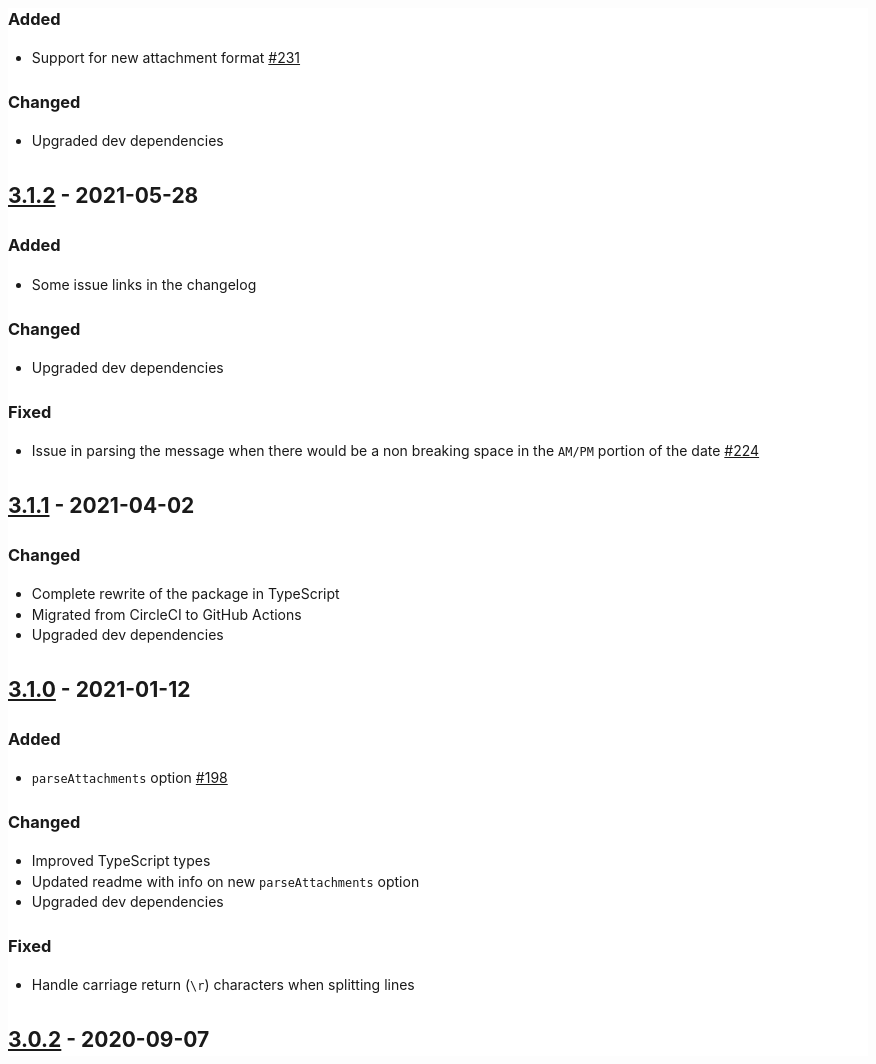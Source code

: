 ### Added

- Support for new attachment format [#231](https://github.com/Pustur/whatsapp-chat-parser/issues/231)

### Changed

- Upgraded dev dependencies

## [3.1.2] - 2021-05-28

### Added

- Some issue links in the changelog

### Changed

- Upgraded dev dependencies

### Fixed

- Issue in parsing the message when there would be a non breaking space in the `AM/PM` portion of the date [#224](https://github.com/Pustur/whatsapp-chat-parser/issues/224)

## [3.1.1] - 2021-04-02

### Changed

- Complete rewrite of the package in TypeScript
- Migrated from CircleCI to GitHub Actions
- Upgraded dev dependencies

## [3.1.0] - 2021-01-12

### Added

- `parseAttachments` option [#198](https://github.com/Pustur/whatsapp-chat-parser/issues/198)

### Changed

- Improved TypeScript types
- Updated readme with info on new `parseAttachments` option
- Upgraded dev dependencies

### Fixed

- Handle carriage return (`\r`) characters when splitting lines

## [3.0.2] - 2020-09-07


[4.0.2]: https://github.com/Pustur/whatsapp-chat-parser/compare/4.0.1...4.0.2
[4.0.1]: https://github.com/Pustur/whatsapp-chat-parser/compare/4.0.0...4.0.1
[4.0.0]: https://github.com/Pustur/whatsapp-chat-parser/compare/3.2.3...4.0.0
[3.2.3]: https://github.com/Pustur/whatsapp-chat-parser/compare/3.2.2...3.2.3
[3.2.2]: https://github.com/Pustur/whatsapp-chat-parser/compare/3.2.1...3.2.2
[3.2.1]: https://github.com/Pustur/whatsapp-chat-parser/compare/3.2.0...3.2.1
[3.2.0]: https://github.com/Pustur/whatsapp-chat-parser/compare/3.1.3...3.2.0
[3.1.3]: https://github.com/Pustur/whatsapp-chat-parser/compare/3.1.2...3.1.3
[3.1.2]: https://github.com/Pustur/whatsapp-chat-parser/compare/3.1.1...3.1.2
[3.1.1]: https://github.com/Pustur/whatsapp-chat-parser/compare/3.1.0...3.1.1
[3.1.0]: https://github.com/Pustur/whatsapp-chat-parser/compare/3.0.2...3.1.0
[3.0.2]: https://github.com/Pustur/whatsapp-chat-parser/compare/3.0.1...3.0.2
[3.0.1]: https://github.com/Pustur/whatsapp-chat-parser/compare/3.0.0...3.0.1
[3.0.0]: https://github.com/Pustur/whatsapp-chat-parser/compare/2.0.8...3.0.0
[2.0.8]: https://github.com/Pustur/whatsapp-chat-parser/compare/2.0.7...2.0.8
[2.0.7]: https://github.com/Pustur/whatsapp-chat-parser/compare/2.0.6...2.0.7
[2.0.6]: https://github.com/Pustur/whatsapp-chat-parser/compare/2.0.5...2.0.6
[2.0.5]: https://github.com/Pustur/whatsapp-chat-parser/compare/2.0.4...2.0.5
[2.0.4]: https://github.com/Pustur/whatsapp-chat-parser/compare/2.0.3...2.0.4
[2.0.3]: https://github.com/Pustur/whatsapp-chat-parser/compare/2.0.2...2.0.3
[2.0.2]: https://github.com/Pustur/whatsapp-chat-parser/compare/2.0.1...2.0.2
[2.0.1]: https://github.com/Pustur/whatsapp-chat-parser/compare/2.0.0...2.0.1
[2.0.0]: https://github.com/Pustur/whatsapp-chat-parser/compare/1.2.4...2.0.0
[1.2.4]: https://github.com/Pustur/whatsapp-chat-parser/compare/1.2.3...1.2.4
[1.2.3]: https://github.com/Pustur/whatsapp-chat-parser/compare/1.2.2...1.2.3
[1.2.2]: https://github.com/Pustur/whatsapp-chat-parser/compare/1.2.1...1.2.2
[1.2.1]: https://github.com/Pustur/whatsapp-chat-parser/compare/1.2.0...1.2.1
[1.2.0]: https://github.com/Pustur/whatsapp-chat-parser/compare/1.1.0...1.2.0
[1.1.0]: https://github.com/Pustur/whatsapp-chat-parser/compare/1.0.1...1.1.0
[1.0.1]: https://github.com/Pustur/whatsapp-chat-parser/compare/1.0.0...1.0.1
[1.0.0]: https://github.com/Pustur/whatsapp-chat-parser/releases/tag/1.0.0